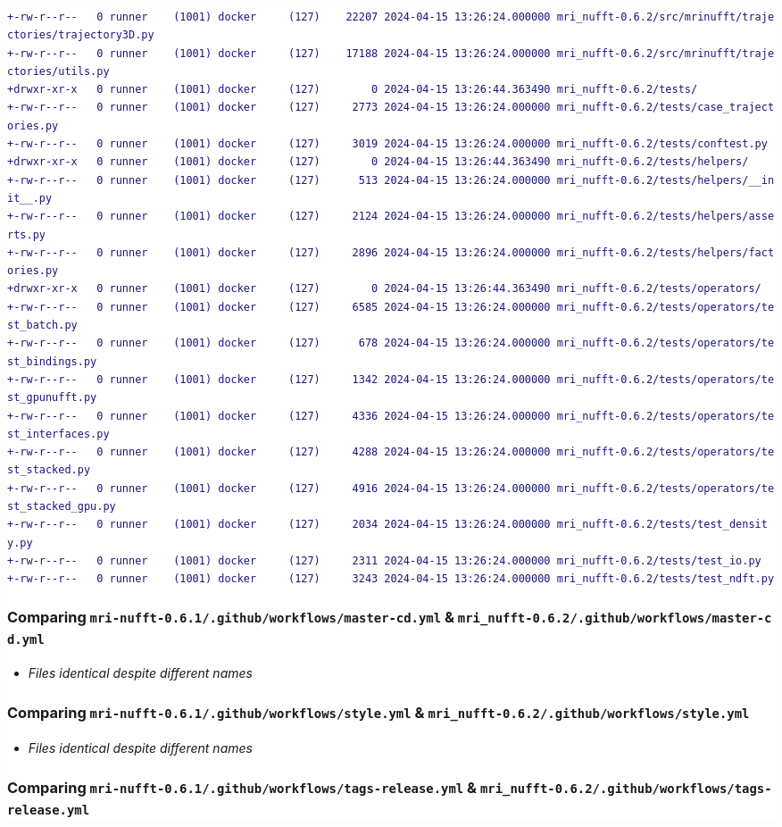 ```diff
+-rw-r--r--   0 runner    (1001) docker     (127)    22207 2024-04-15 13:26:24.000000 mri_nufft-0.6.2/src/mrinufft/trajectories/trajectory3D.py
+-rw-r--r--   0 runner    (1001) docker     (127)    17188 2024-04-15 13:26:24.000000 mri_nufft-0.6.2/src/mrinufft/trajectories/utils.py
+drwxr-xr-x   0 runner    (1001) docker     (127)        0 2024-04-15 13:26:44.363490 mri_nufft-0.6.2/tests/
+-rw-r--r--   0 runner    (1001) docker     (127)     2773 2024-04-15 13:26:24.000000 mri_nufft-0.6.2/tests/case_trajectories.py
+-rw-r--r--   0 runner    (1001) docker     (127)     3019 2024-04-15 13:26:24.000000 mri_nufft-0.6.2/tests/conftest.py
+drwxr-xr-x   0 runner    (1001) docker     (127)        0 2024-04-15 13:26:44.363490 mri_nufft-0.6.2/tests/helpers/
+-rw-r--r--   0 runner    (1001) docker     (127)      513 2024-04-15 13:26:24.000000 mri_nufft-0.6.2/tests/helpers/__init__.py
+-rw-r--r--   0 runner    (1001) docker     (127)     2124 2024-04-15 13:26:24.000000 mri_nufft-0.6.2/tests/helpers/asserts.py
+-rw-r--r--   0 runner    (1001) docker     (127)     2896 2024-04-15 13:26:24.000000 mri_nufft-0.6.2/tests/helpers/factories.py
+drwxr-xr-x   0 runner    (1001) docker     (127)        0 2024-04-15 13:26:44.363490 mri_nufft-0.6.2/tests/operators/
+-rw-r--r--   0 runner    (1001) docker     (127)     6585 2024-04-15 13:26:24.000000 mri_nufft-0.6.2/tests/operators/test_batch.py
+-rw-r--r--   0 runner    (1001) docker     (127)      678 2024-04-15 13:26:24.000000 mri_nufft-0.6.2/tests/operators/test_bindings.py
+-rw-r--r--   0 runner    (1001) docker     (127)     1342 2024-04-15 13:26:24.000000 mri_nufft-0.6.2/tests/operators/test_gpunufft.py
+-rw-r--r--   0 runner    (1001) docker     (127)     4336 2024-04-15 13:26:24.000000 mri_nufft-0.6.2/tests/operators/test_interfaces.py
+-rw-r--r--   0 runner    (1001) docker     (127)     4288 2024-04-15 13:26:24.000000 mri_nufft-0.6.2/tests/operators/test_stacked.py
+-rw-r--r--   0 runner    (1001) docker     (127)     4916 2024-04-15 13:26:24.000000 mri_nufft-0.6.2/tests/operators/test_stacked_gpu.py
+-rw-r--r--   0 runner    (1001) docker     (127)     2034 2024-04-15 13:26:24.000000 mri_nufft-0.6.2/tests/test_density.py
+-rw-r--r--   0 runner    (1001) docker     (127)     2311 2024-04-15 13:26:24.000000 mri_nufft-0.6.2/tests/test_io.py
+-rw-r--r--   0 runner    (1001) docker     (127)     3243 2024-04-15 13:26:24.000000 mri_nufft-0.6.2/tests/test_ndft.py
```

### Comparing `mri-nufft-0.6.1/.github/workflows/master-cd.yml` & `mri_nufft-0.6.2/.github/workflows/master-cd.yml`

 * *Files identical despite different names*

### Comparing `mri-nufft-0.6.1/.github/workflows/style.yml` & `mri_nufft-0.6.2/.github/workflows/style.yml`

 * *Files identical despite different names*

### Comparing `mri-nufft-0.6.1/.github/workflows/tags-release.yml` & `mri_nufft-0.6.2/.github/workflows/tags-release.yml`
